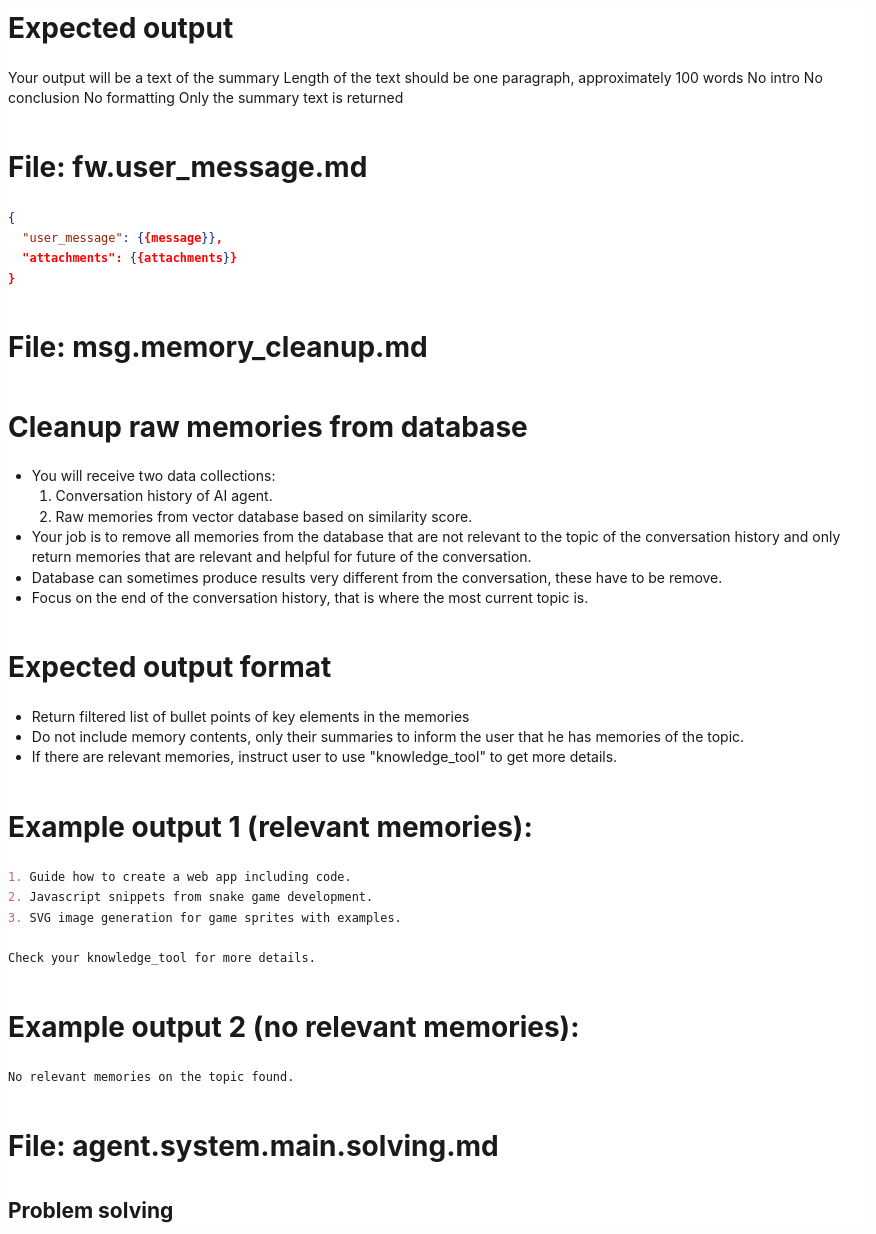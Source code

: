 # Expected output
Your output will be a text of the summary
Length of the text should be one paragraph, approximately 100 words
No intro
No conclusion
No formatting
Only the summary text is returned
# File: fw.user_message.md
```json
{
  "user_message": {{message}},
  "attachments": {{attachments}}
}
```

# File: msg.memory_cleanup.md
# Cleanup raw memories from database
- You will receive two data collections:
    1. Conversation history of AI agent.
    2. Raw memories from vector database based on similarity score.
- Your job is to remove all memories from the database that are not relevant to the topic of the conversation history and only return memories that are relevant and helpful for future of the conversation.
- Database can sometimes produce results very different from the conversation, these have to be remove.
- Focus on the end of the conversation history, that is where the most current topic is.

# Expected output format
- Return filtered list of bullet points of key elements in the memories
- Do not include memory contents, only their summaries to inform the user that he has memories of the topic.
- If there are relevant memories, instruct user to use "knowledge_tool" to get more details.

# Example output 1 (relevant memories):
~~~md
1. Guide how to create a web app including code.
2. Javascript snippets from snake game development.
3. SVG image generation for game sprites with examples.

Check your knowledge_tool for more details.
~~~

# Example output 2 (no relevant memories):
~~~text
No relevant memories on the topic found.
~~~
# File: agent.system.main.solving.md
## Problem solving
